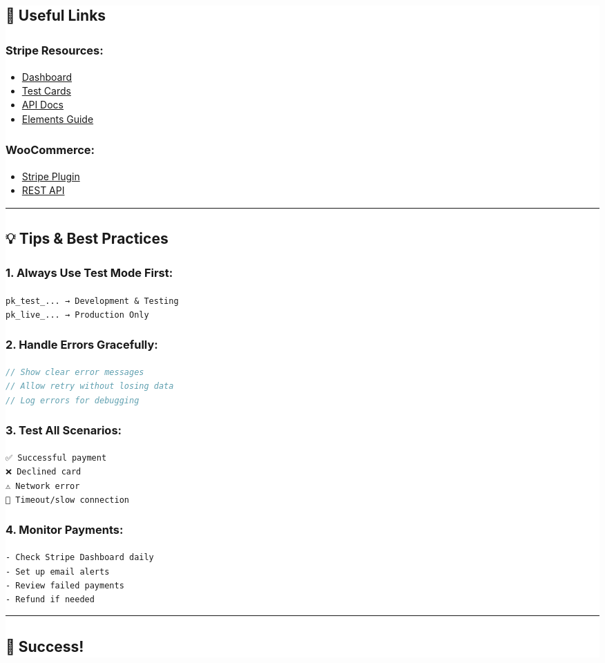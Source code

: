 
## 🔗 Useful Links

### **Stripe Resources:**
- [Dashboard](https://dashboard.stripe.com)
- [Test Cards](https://stripe.com/docs/testing)
- [API Docs](https://stripe.com/docs/api)
- [Elements Guide](https://stripe.com/docs/stripe-js)

### **WooCommerce:**
- [Stripe Plugin](https://woocommerce.com/products/stripe/)
- [REST API](https://woocommerce.github.io/woocommerce-rest-api-docs/)

---

## 💡 Tips & Best Practices

### **1. Always Use Test Mode First:**
```
pk_test_... → Development & Testing
pk_live_... → Production Only
```

### **2. Handle Errors Gracefully:**
```javascript
// Show clear error messages
// Allow retry without losing data
// Log errors for debugging
```

### **3. Test All Scenarios:**
```
✅ Successful payment
❌ Declined card
⚠️ Network error
🔄 Timeout/slow connection
```

### **4. Monitor Payments:**
```
- Check Stripe Dashboard daily
- Set up email alerts
- Review failed payments
- Refund if needed
```

---

## 🎉 Success!
